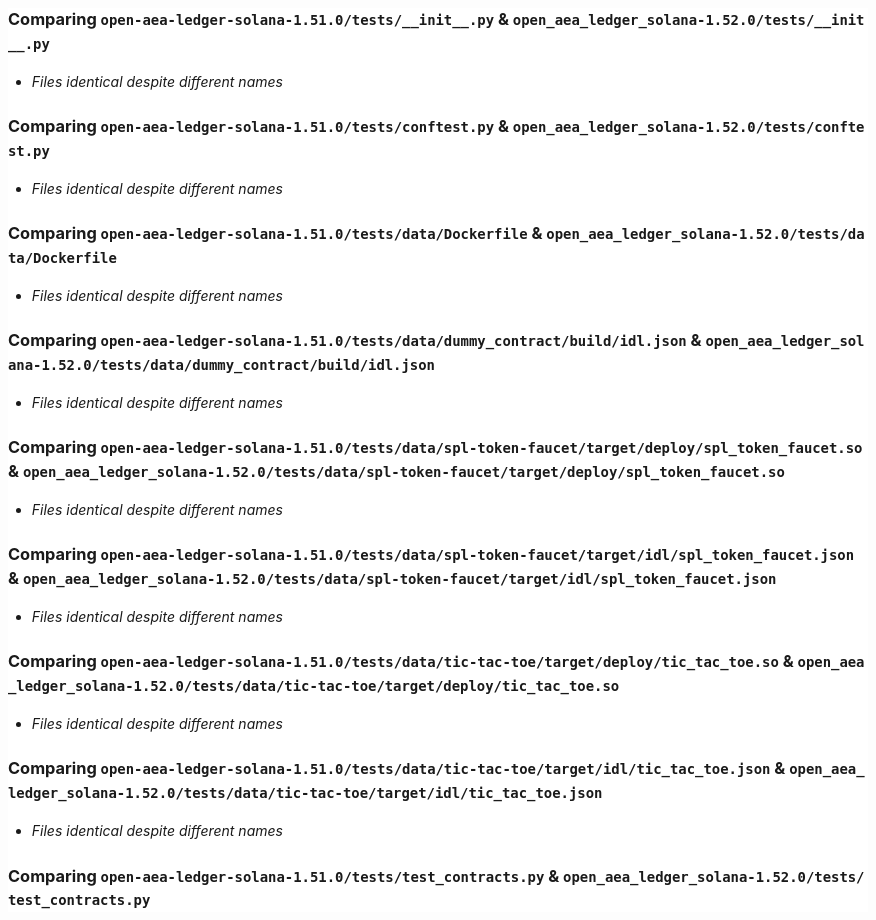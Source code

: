 ### Comparing `open-aea-ledger-solana-1.51.0/tests/__init__.py` & `open_aea_ledger_solana-1.52.0/tests/__init__.py`

 * *Files identical despite different names*

### Comparing `open-aea-ledger-solana-1.51.0/tests/conftest.py` & `open_aea_ledger_solana-1.52.0/tests/conftest.py`

 * *Files identical despite different names*

### Comparing `open-aea-ledger-solana-1.51.0/tests/data/Dockerfile` & `open_aea_ledger_solana-1.52.0/tests/data/Dockerfile`

 * *Files identical despite different names*

### Comparing `open-aea-ledger-solana-1.51.0/tests/data/dummy_contract/build/idl.json` & `open_aea_ledger_solana-1.52.0/tests/data/dummy_contract/build/idl.json`

 * *Files identical despite different names*

### Comparing `open-aea-ledger-solana-1.51.0/tests/data/spl-token-faucet/target/deploy/spl_token_faucet.so` & `open_aea_ledger_solana-1.52.0/tests/data/spl-token-faucet/target/deploy/spl_token_faucet.so`

 * *Files identical despite different names*

### Comparing `open-aea-ledger-solana-1.51.0/tests/data/spl-token-faucet/target/idl/spl_token_faucet.json` & `open_aea_ledger_solana-1.52.0/tests/data/spl-token-faucet/target/idl/spl_token_faucet.json`

 * *Files identical despite different names*

### Comparing `open-aea-ledger-solana-1.51.0/tests/data/tic-tac-toe/target/deploy/tic_tac_toe.so` & `open_aea_ledger_solana-1.52.0/tests/data/tic-tac-toe/target/deploy/tic_tac_toe.so`

 * *Files identical despite different names*

### Comparing `open-aea-ledger-solana-1.51.0/tests/data/tic-tac-toe/target/idl/tic_tac_toe.json` & `open_aea_ledger_solana-1.52.0/tests/data/tic-tac-toe/target/idl/tic_tac_toe.json`

 * *Files identical despite different names*

### Comparing `open-aea-ledger-solana-1.51.0/tests/test_contracts.py` & `open_aea_ledger_solana-1.52.0/tests/test_contracts.py`
